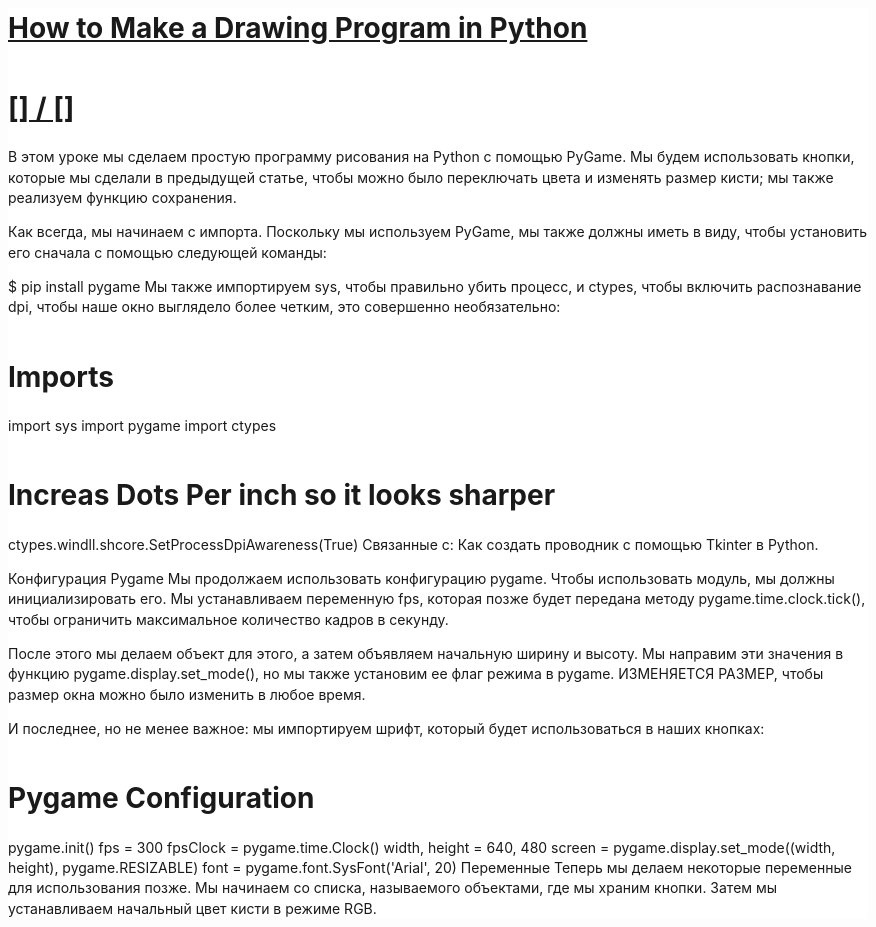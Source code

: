 # [How to Make a Drawing Program in Python](https://www.thepythoncode.com/article/make-a-drawing-program-with-python)
##
# [[] / []]()
В этом уроке мы сделаем простую программу рисования на Python с помощью PyGame. Мы будем использовать кнопки, которые мы сделали в предыдущей статье, чтобы можно было переключать цвета и изменять размер кисти; мы также реализуем функцию сохранения.

Как всегда, мы начинаем с импорта. Поскольку мы используем PyGame, мы также должны иметь в виду, чтобы установить его сначала с помощью следующей команды:

$ pip install pygame
Мы также импортируем sys, чтобы правильно убить процесс, и ctypes, чтобы включить распознавание dpi, чтобы наше окно выглядело более четким, это совершенно необязательно:

# Imports
import sys
import pygame
import ctypes

# Increas Dots Per inch so it looks sharper
ctypes.windll.shcore.SetProcessDpiAwareness(True)
Связанные с: Как создать проводник с помощью Tkinter в Python.

Конфигурация Pygame
Мы продолжаем использовать конфигурацию pygame. Чтобы использовать модуль, мы должны инициализировать его. Мы устанавливаем переменную fps, которая позже будет передана методу pygame.time.clock.tick(), чтобы ограничить максимальное количество кадров в секунду.

После этого мы делаем объект для этого, а затем объявляем начальную ширину и высоту. Мы направим эти значения в функцию pygame.display.set_mode(), но мы также установим ее флаг режима в pygame. ИЗМЕНЯЕТСЯ РАЗМЕР, чтобы размер окна можно было изменить в любое время.

И последнее, но не менее важное: мы импортируем шрифт, который будет использоваться в наших кнопках:

# Pygame Configuration
pygame.init()
fps = 300
fpsClock = pygame.time.Clock()
width, height = 640, 480
screen = pygame.display.set_mode((width, height), pygame.RESIZABLE)
font = pygame.font.SysFont('Arial', 20)
Переменные
Теперь мы делаем некоторые переменные для использования позже. Мы начинаем со списка, называемого объектами, где мы храним кнопки. Затем мы устанавливаем начальный цвет кисти в режиме RGB.
